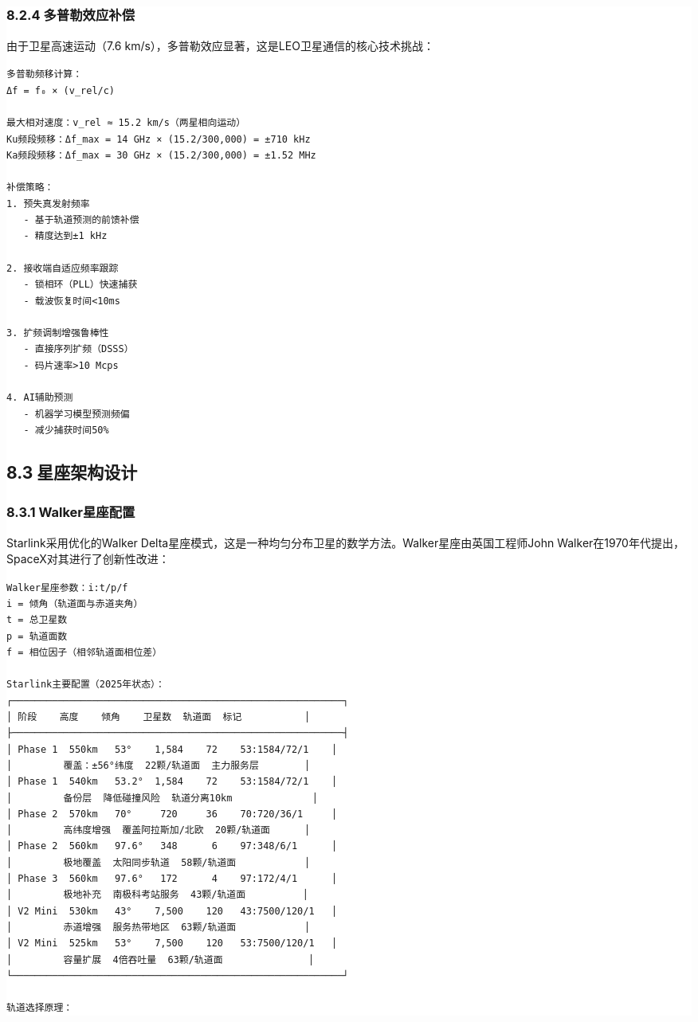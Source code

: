 ### 8.2.4 多普勒效应补偿

由于卫星高速运动（7.6 km/s），多普勒效应显著，这是LEO卫星通信的核心技术挑战：

```
多普勒频移计算：
Δf = f₀ × (v_rel/c)

最大相对速度：v_rel ≈ 15.2 km/s（两星相向运动）
Ku频段频移：Δf_max = 14 GHz × (15.2/300,000) = ±710 kHz
Ka频段频移：Δf_max = 30 GHz × (15.2/300,000) = ±1.52 MHz

补偿策略：
1. 预失真发射频率
   - 基于轨道预测的前馈补偿
   - 精度达到±1 kHz
   
2. 接收端自适应频率跟踪
   - 锁相环（PLL）快速捕获
   - 载波恢复时间<10ms
   
3. 扩频调制增强鲁棒性
   - 直接序列扩频（DSSS）
   - 码片速率>10 Mcps
   
4. AI辅助预测
   - 机器学习模型预测频偏
   - 减少捕获时间50%
```

## 8.3 星座架构设计

### 8.3.1 Walker星座配置

Starlink采用优化的Walker Delta星座模式，这是一种均匀分布卫星的数学方法。Walker星座由英国工程师John Walker在1970年代提出，SpaceX对其进行了创新性改进：

```
Walker星座参数：i:t/p/f
i = 倾角（轨道面与赤道夹角）
t = 总卫星数
p = 轨道面数
f = 相位因子（相邻轨道面相位差）

Starlink主要配置（2025年状态）：
┌──────────────────────────────────────────────────────────┐
│ 阶段    高度    倾角    卫星数  轨道面  标记           │
├──────────────────────────────────────────────────────────┤
│ Phase 1  550km   53°    1,584    72    53:1584/72/1    │
│         覆盖：±56°纬度  22颗/轨道面  主力服务层        │
│ Phase 1  540km   53.2°  1,584    72    53:1584/72/1    │
│         备份层  降低碰撞风险  轨道分离10km              │
│ Phase 2  570km   70°     720     36    70:720/36/1     │
│         高纬度增强  覆盖阿拉斯加/北欧  20颗/轨道面      │
│ Phase 2  560km   97.6°   348      6    97:348/6/1      │
│         极地覆盖  太阳同步轨道  58颗/轨道面            │
│ Phase 3  560km   97.6°   172      4    97:172/4/1      │
│         极地补充  南极科考站服务  43颗/轨道面          │
│ V2 Mini  530km   43°    7,500    120   43:7500/120/1   │
│         赤道增强  服务热带地区  63颗/轨道面            │
│ V2 Mini  525km   53°    7,500    120   53:7500/120/1   │
│         容量扩展  4倍吞吐量  63颗/轨道面               │
└──────────────────────────────────────────────────────────┘

轨道选择原理：
```